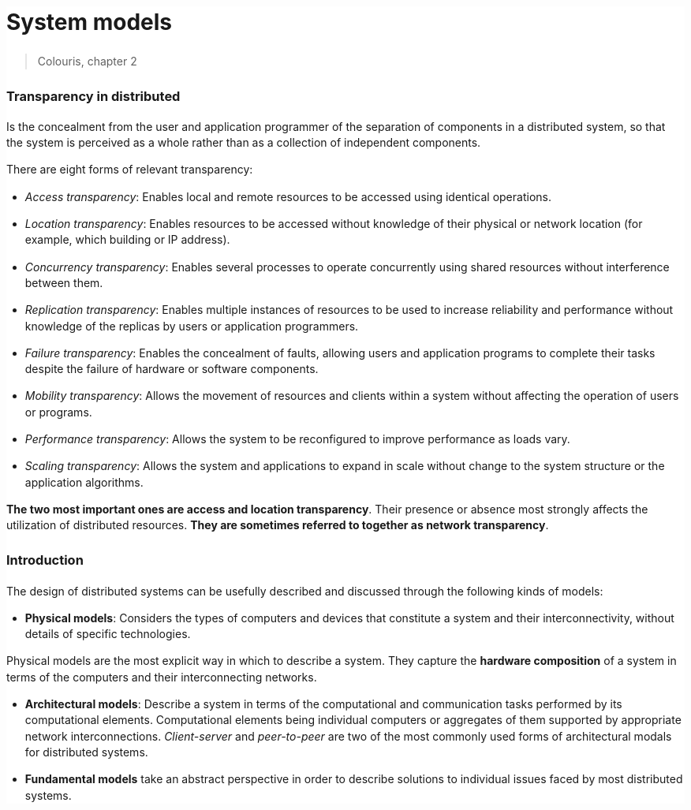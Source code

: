 # System models
> Colouris, chapter 2

### Transparency in distributed

Is the concealment from the user and application programmer of the separation of components in a distributed system, so that the system is perceived as a whole rather than as a collection of independent components.

There are eight forms of relevant transparency:

- *Access transparency*: Enables local and remote resources to be accessed using identical operations.

- *Location transparency*: Enables resources to be accessed without knowledge of their physical or network location (for example, which building or IP address).

- *Concurrency transparency*: Enables several processes to operate concurrently using shared resources without interference between them.

- *Replication transparency*: Enables multiple instances of resources to be used to increase reliability and performance without knowledge of the replicas by users or application programmers.

- *Failure transparency*: Enables the concealment of faults, allowing users and application programs to complete their tasks despite the failure of hardware or software components.

- *Mobility transparency*: Allows the movement of resources and clients within a system without affecting the operation of users or programs.

- *Performance transparency*: Allows the system to be reconfigured to improve performance as loads vary.

- *Scaling transparency*: Allows the system and applications to expand in scale without change to the system structure or the application algorithms.

**The two most important ones are access and location transparency**. Their presence or absence most strongly affects the utilization of distributed resources. **They are sometimes referred to together as network transparency**.

### Introduction
The design of distributed systems can be usefully described and discussed through the following kinds of models:
- **Physical models**: Considers the types of computers and devices that constitute a system and their interconnectivity, without details of specific technologies.

Physical models are the most explicit way in which to describe a system. They capture the **hardware composition** of a system in terms of the computers and their interconnecting networks.

- **Architectural models**: Describe a system in terms of the computational and communication tasks performed by its computational elements. Computational elements being individual computers or aggregates of them supported by appropriate network  interconnections. *Client-server* and *peer-to-peer* are two of the most commonly used forms of architectural modals for distributed systems.

- **Fundamental models** take an abstract perspective in order to describe solutions to individual issues faced by most distributed systems.
